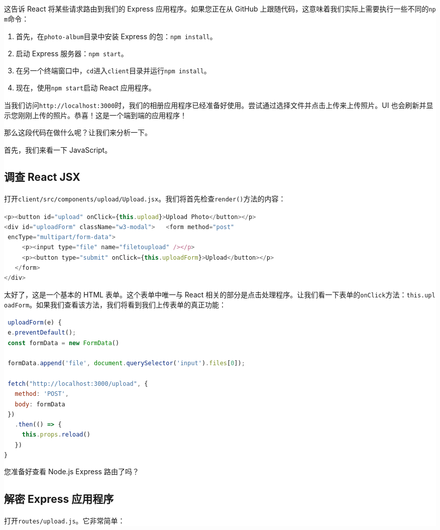 这告诉 React 将某些请求路由到我们的 Express 应用程序。如果您正在从 GitHub 上跟随代码，这意味着我们实际上需要执行一些不同的`npm`命令：

1.  首先，在`photo-album`目录中安装 Express 的包：`npm install`。

1.  启动 Express 服务器：`npm start`。

1.  在另一个终端窗口中，`cd`进入`client`目录并运行`npm install`。

1.  现在，使用`npm start`启动 React 应用程序。

当我们访问`http://localhost:3000`时，我们的相册应用程序已经准备好使用。尝试通过选择文件并点击上传来上传照片。UI 也会刷新并显示您刚刚上传的照片。恭喜！这是一个端到端的应用程序！

那么这段代码在做什么呢？让我们来分析一下。

首先，我们来看一下 JavaScript。

## 调查 React JSX

打开`client/src/components/upload/Upload.jsx`。我们将首先检查`render()`方法的内容：

```js
<p><button id="upload" onClick={this.upload}>Upload Photo</button></p>
<div id="uploadForm" className="w3-modal">   <form method="post"
 encType="multipart/form-data">
     <p><input type="file" name="filetoupload" /></p>
     <p><button type="submit" onClick={this.uploadForm}>Upload</button></p>
   </form>
</div>
```

太好了，这是一个基本的 HTML 表单。这个表单中唯一与 React 相关的部分是点击处理程序。让我们看一下表单的`onClick`方法：`this.uploadForm`。如果我们查看该方法，我们将看到我们上传表单的真正功能：

```js
 uploadForm(e) {
 e.preventDefault();
 const formData = new FormData()

 formData.append('file', document.querySelector('input').files[0]);

 fetch("http://localhost:3000/upload", {
   method: 'POST',
   body: formData
 })
   .then(() => {
     this.props.reload()
   })
}
```

您准备好查看 Node.js Express 路由了吗？

## 解密 Express 应用程序

打开`routes/upload.js`。它非常简单：

